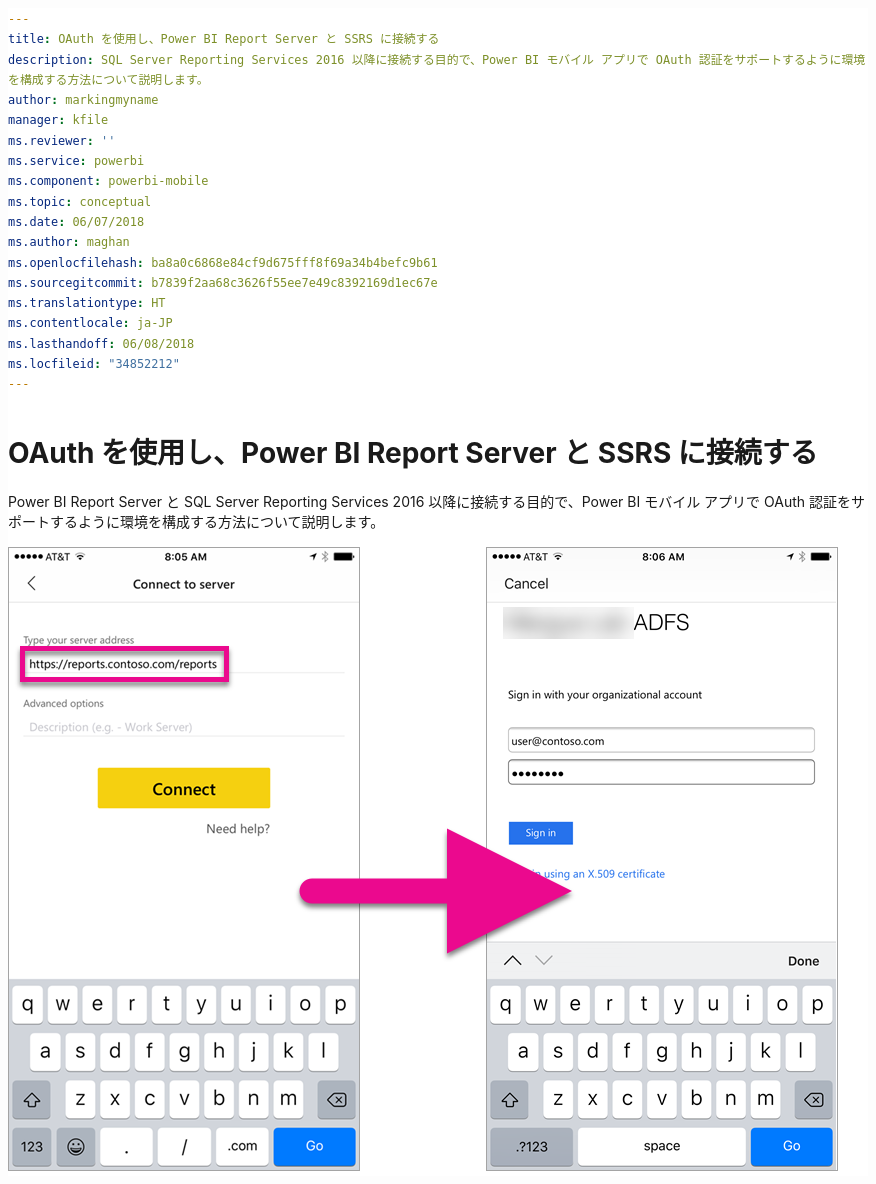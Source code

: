 ```yaml
---
title: OAuth を使用し、Power BI Report Server と SSRS に接続する
description: SQL Server Reporting Services 2016 以降に接続する目的で、Power BI モバイル アプリで OAuth 認証をサポートするように環境を構成する方法について説明します。
author: markingmyname
manager: kfile
ms.reviewer: ''
ms.service: powerbi
ms.component: powerbi-mobile
ms.topic: conceptual
ms.date: 06/07/2018
ms.author: maghan
ms.openlocfilehash: ba8a0c6868e84cf9d675fff8f69a34b4befc9b61
ms.sourcegitcommit: b7839f2aa68c3626f55ee7e49c8392169d1ec67e
ms.translationtype: HT
ms.contentlocale: ja-JP
ms.lasthandoff: 06/08/2018
ms.locfileid: "34852212"
---
```

# <a name="using-oauth-to-connect-to-power-bi-report-server-and-ssrs"></a>OAuth を使用し、Power BI Report Server と SSRS に接続する
Power BI Report Server と SQL Server Reporting Services 2016 以降に接続する目的で、Power BI モバイル アプリで OAuth 認証をサポートするように環境を構成する方法について説明します。

![](media/mobile-oauth-ssrs/powerbi-mobile-oauth.png)
